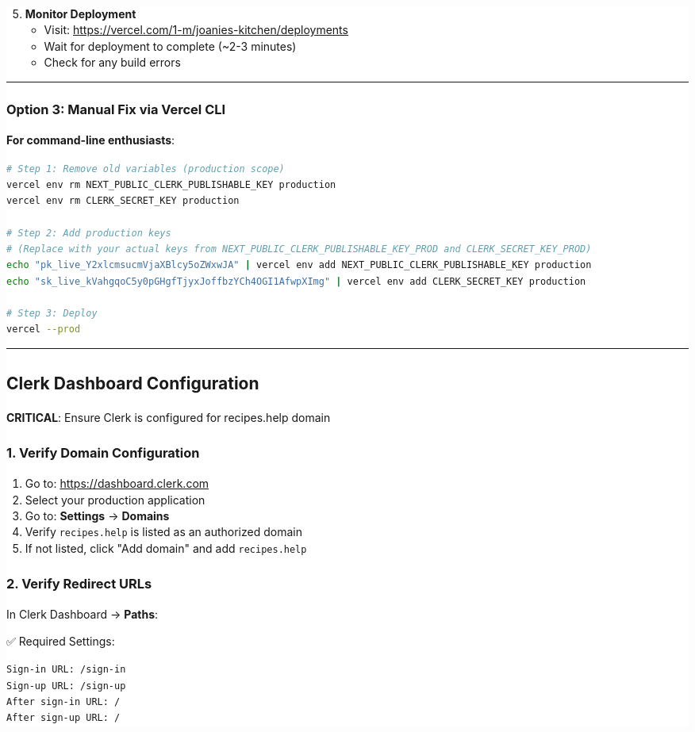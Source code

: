 5. **Monitor Deployment**
   - Visit: https://vercel.com/1-m/joanies-kitchen/deployments
   - Wait for deployment to complete (~2-3 minutes)
   - Check for any build errors

---

### Option 3: Manual Fix via Vercel CLI

**For command-line enthusiasts**:

```bash
# Step 1: Remove old variables (production scope)
vercel env rm NEXT_PUBLIC_CLERK_PUBLISHABLE_KEY production
vercel env rm CLERK_SECRET_KEY production

# Step 2: Add production keys
# (Replace with your actual keys from NEXT_PUBLIC_CLERK_PUBLISHABLE_KEY_PROD and CLERK_SECRET_KEY_PROD)
echo "pk_live_Y2xlcmsucmVjaXBlcy5oZWxwJA" | vercel env add NEXT_PUBLIC_CLERK_PUBLISHABLE_KEY production
echo "sk_live_kVahgqoC5y0pGHgfTjyxJoffbzYCh4OGI1AfwpXImg" | vercel env add CLERK_SECRET_KEY production

# Step 3: Deploy
vercel --prod
```

---

## Clerk Dashboard Configuration

**CRITICAL**: Ensure Clerk is configured for recipes.help domain

### 1. Verify Domain Configuration

1. Go to: https://dashboard.clerk.com
2. Select your production application
3. Go to: **Settings** → **Domains**
4. Verify `recipes.help` is listed as an authorized domain
5. If not listed, click "Add domain" and add `recipes.help`

### 2. Verify Redirect URLs

In Clerk Dashboard → **Paths**:

✅ Required Settings:
```
Sign-in URL: /sign-in
Sign-up URL: /sign-up
After sign-in URL: /
After sign-up URL: /
```
